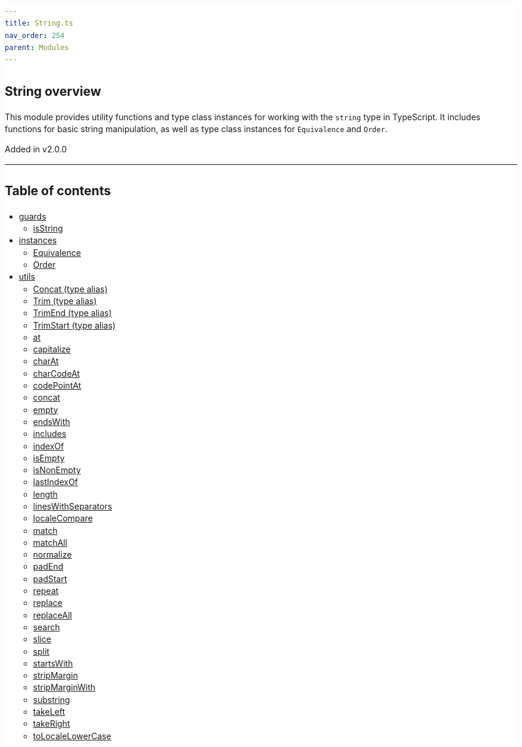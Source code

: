 ```yaml
---
title: String.ts
nav_order: 254
parent: Modules
---
```


## String overview

This module provides utility functions and type class instances for working with the `string` type in TypeScript.
It includes functions for basic string manipulation, as well as type class instances for
`Equivalence` and `Order`.

Added in v2.0.0

---

<h2 class="text-delta">Table of contents</h2>

- [guards](#guards)
  - [isString](#isstring)
- [instances](#instances)
  - [Equivalence](#equivalence)
  - [Order](#order)
- [utils](#utils)
  - [Concat (type alias)](#concat-type-alias)
  - [Trim (type alias)](#trim-type-alias)
  - [TrimEnd (type alias)](#trimend-type-alias)
  - [TrimStart (type alias)](#trimstart-type-alias)
  - [at](#at)
  - [capitalize](#capitalize)
  - [charAt](#charat)
  - [charCodeAt](#charcodeat)
  - [codePointAt](#codepointat)
  - [concat](#concat)
  - [empty](#empty)
  - [endsWith](#endswith)
  - [includes](#includes)
  - [indexOf](#indexof)
  - [isEmpty](#isempty)
  - [isNonEmpty](#isnonempty)
  - [lastIndexOf](#lastindexof)
  - [length](#length)
  - [linesWithSeparators](#lineswithseparators)
  - [localeCompare](#localecompare)
  - [match](#match)
  - [matchAll](#matchall)
  - [normalize](#normalize)
  - [padEnd](#padend)
  - [padStart](#padstart)
  - [repeat](#repeat)
  - [replace](#replace)
  - [replaceAll](#replaceall)
  - [search](#search)
  - [slice](#slice)
  - [split](#split)
  - [startsWith](#startswith)
  - [stripMargin](#stripmargin)
  - [stripMarginWith](#stripmarginwith)
  - [substring](#substring)
  - [takeLeft](#takeleft)
  - [takeRight](#takeright)
  - [toLocaleLowerCase](#tolocalelowercase)
